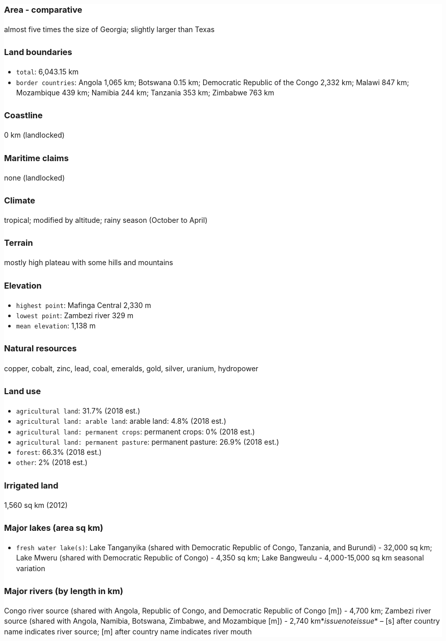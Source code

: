 ### Area - comparative
almost five times the size of Georgia; slightly larger than Texas

### Land boundaries
- `total`: 6,043.15 km
- `border countries`: Angola 1,065 km; Botswana 0.15 km; Democratic Republic of the Congo 2,332 km; Malawi 847 km; Mozambique 439 km; Namibia 244 km; Tanzania 353 km; Zimbabwe 763 km

### Coastline
0 km (landlocked)

### Maritime claims
none (landlocked)

### Climate
tropical; modified by altitude; rainy season (October to April)

### Terrain
mostly high plateau with some hills and mountains

### Elevation
- `highest point`: Mafinga Central 2,330 m
- `lowest point`: Zambezi river 329 m
- `mean elevation`: 1,138 m

### Natural resources
copper, cobalt, zinc, lead, coal, emeralds, gold, silver, uranium, hydropower

### Land use
- `agricultural land`: 31.7% (2018 est.)
- `agricultural land: arable land`: arable land: 4.8% (2018 est.)
- `agricultural land: permanent crops`: permanent crops: 0% (2018 est.)
- `agricultural land: permanent pasture`: permanent pasture: 26.9% (2018 est.)
- `forest`: 66.3% (2018 est.)
- `other`: 2% (2018 est.)

### Irrigated land
1,560 sq km (2012)

### Major lakes (area sq km)
- `fresh water lake(s)`: Lake Tanganyika (shared with Democratic Republic of Congo, Tanzania, and Burundi) - 32,000 sq km; Lake Mweru (shared with Democratic Republic of Congo) - 4,350 sq km; Lake Bangweulu - 4,000-15,000 sq km seasonal variation

### Major rivers (by length in km)
Congo river source (shared with Angola, Republic of Congo, and Democratic Republic of Congo [m]) - 4,700 km; Zambezi river source (shared with Angola, Namibia, Botswana, Zimbabwe, and Mozambique [m]) - 2,740 km*_issue_*note*_issue_* – [s] after country name indicates river source; [m] after country name indicates river mouth

